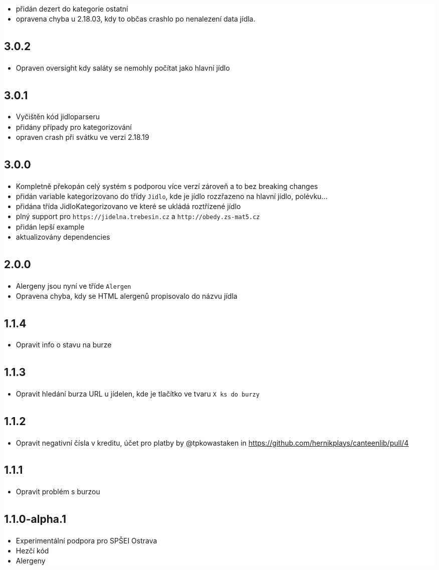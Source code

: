 - přidán dezert do kategorie ostatní
- opravena chyba u 2.18.03, kdy to občas crashlo po nenalezení data jídla.

## 3.0.2

- Opraven oversight kdy saláty se nemohly počítat jako hlavní jídlo

## 3.0.1

- Vyčištěn kód jidloparseru
- přidány případy pro kategorizování
- opraven crash při svátku ve verzi 2.18.19

## 3.0.0

- Kompletně překopán celý systém s podporou více verzí zároveň a to bez breaking changes
- přidán variable kategorizovano do třídy `Jidlo`, kde je jídlo rozzřazeno na hlavní jídlo, polévku...
- přidána třída JidloKategorizovano ve které se ukládá roztřízené jídlo
- plný support pro `https://jidelna.trebesin.cz` a `http://obedy.zs-mat5.cz`
- přidán lepší example
- aktualizovány dependencies

## 2.0.0

- Alergeny jsou nyní ve tříde `Alergen`
- Opravena chyba, kdy se HTML alergenů propisovalo do názvu jídla

## 1.1.4

- Opravit info o stavu na burze

## 1.1.3

- Opravit hledání burza URL u jídelen, kde je tlačítko ve tvaru `X ks do burzy`

## 1.1.2

- Opravit negativní čísla v kreditu, účet pro platby by @tpkowastaken in <https://github.com/hernikplays/canteenlib/pull/4>

## 1.1.1

- Opravit problém s burzou

## 1.1.0-alpha.1

- Experimentální podpora pro SPŠEI Ostrava
- Hezčí kód
- Alergeny
